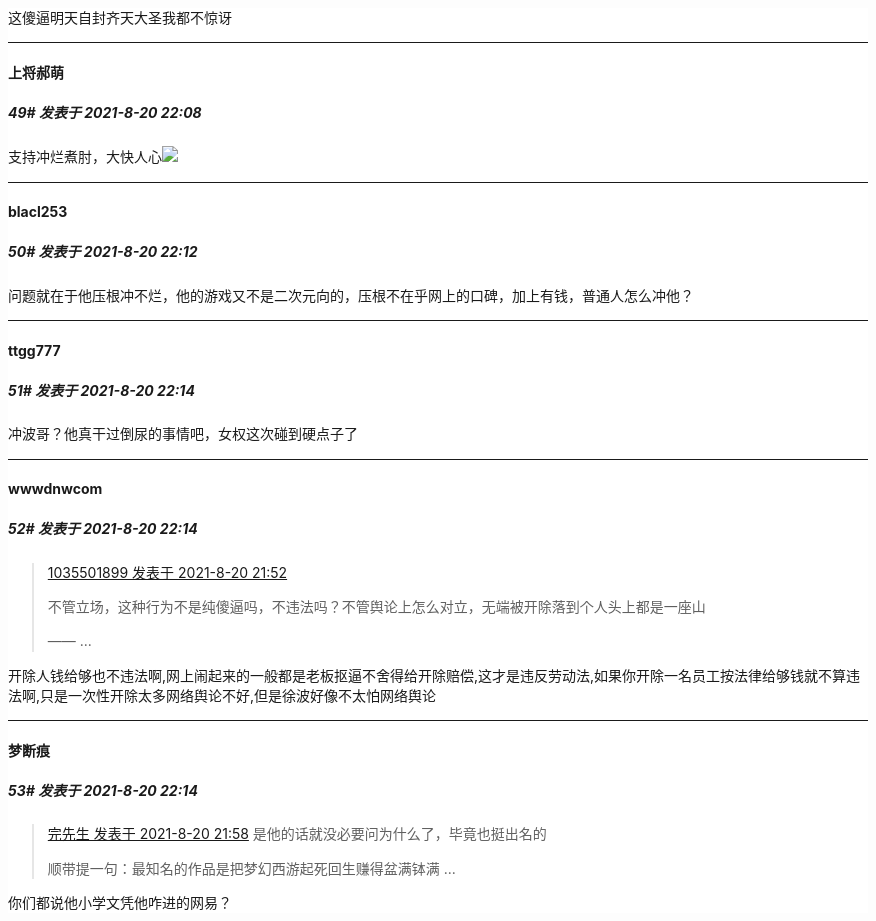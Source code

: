 
这傻逼明天自封齐天大圣我都不惊讶


*****

####  上将郝萌  
##### 49#       发表于 2021-8-20 22:08


支持冲烂煮肘，大快人心<img src="https://static.saraba1st.com/image/smiley/face2017/067.png" referrerpolicy="no-referrer">


*****

####  blacl253  
##### 50#       发表于 2021-8-20 22:12


问题就在于他压根冲不烂，他的游戏又不是二次元向的，压根不在乎网上的口碑，加上有钱，普通人怎么冲他？


*****

####  ttgg777  
##### 51#       发表于 2021-8-20 22:14


冲波哥？他真干过倒尿的事情吧，女权这次碰到硬点子了


*****

####  wwwdnwcom  
##### 52#       发表于 2021-8-20 22:14


<blockquote><a href="httphttps://bbs.saraba1st.com/2b/forum.php?mod=redirect&amp;goto=findpost&amp;pid=52447502&amp;ptid=2021892" target="_blank">1035501899 发表于 2021-8-20 21:52</a>

不管立场，这种行为不是纯傻逼吗，不违法吗？不管舆论上怎么对立，无端被开除落到个人头上都是一座山


—— ...</blockquote>
开除人钱给够也不违法啊,网上闹起来的一般都是老板抠逼不舍得给开除赔偿,这才是违反劳动法,如果你开除一名员工按法律给够钱就不算违法啊,只是一次性开除太多网络舆论不好,但是徐波好像不太怕网络舆论


*****

####  梦断痕  
##### 53#       发表于 2021-8-20 22:14


<blockquote><a href="httphttps://bbs.saraba1st.com/2b/forum.php?mod=redirect&amp;goto=findpost&amp;pid=52447567&amp;ptid=2021892" target="_blank">完先生 发表于 2021-8-20 21:58</a>
是他的话就没必要问为什么了，毕竟也挺出名的

顺带提一句：最知名的作品是把梦幻西游起死回生赚得盆满钵满 ...</blockquote>
你们都说他小学文凭他咋进的网易？
